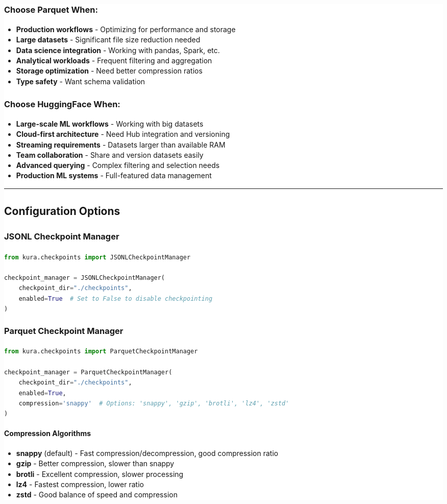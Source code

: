 ### Choose Parquet When:

- **Production workflows** - Optimizing for performance and storage
- **Large datasets** - Significant file size reduction needed
- **Data science integration** - Working with pandas, Spark, etc.
- **Analytical workloads** - Frequent filtering and aggregation
- **Storage optimization** - Need better compression ratios
- **Type safety** - Want schema validation

### Choose HuggingFace When:

- **Large-scale ML workflows** - Working with big datasets
- **Cloud-first architecture** - Need Hub integration and versioning
- **Streaming requirements** - Datasets larger than available RAM
- **Team collaboration** - Share and version datasets easily
- **Advanced querying** - Complex filtering and selection needs
- **Production ML systems** - Full-featured data management

---

## Configuration Options

### JSONL Checkpoint Manager

```python
from kura.checkpoints import JSONLCheckpointManager

checkpoint_manager = JSONLCheckpointManager(
    checkpoint_dir="./checkpoints",
    enabled=True  # Set to False to disable checkpointing
)
```

### Parquet Checkpoint Manager

```python
from kura.checkpoints import ParquetCheckpointManager

checkpoint_manager = ParquetCheckpointManager(
    checkpoint_dir="./checkpoints",
    enabled=True,
    compression='snappy'  # Options: 'snappy', 'gzip', 'brotli', 'lz4', 'zstd'
)
```

#### Compression Algorithms

- **snappy** (default) - Fast compression/decompression, good compression ratio
- **gzip** - Better compression, slower than snappy
- **brotli** - Excellent compression, slower processing
- **lz4** - Fastest compression, lower ratio
- **zstd** - Good balance of speed and compression
